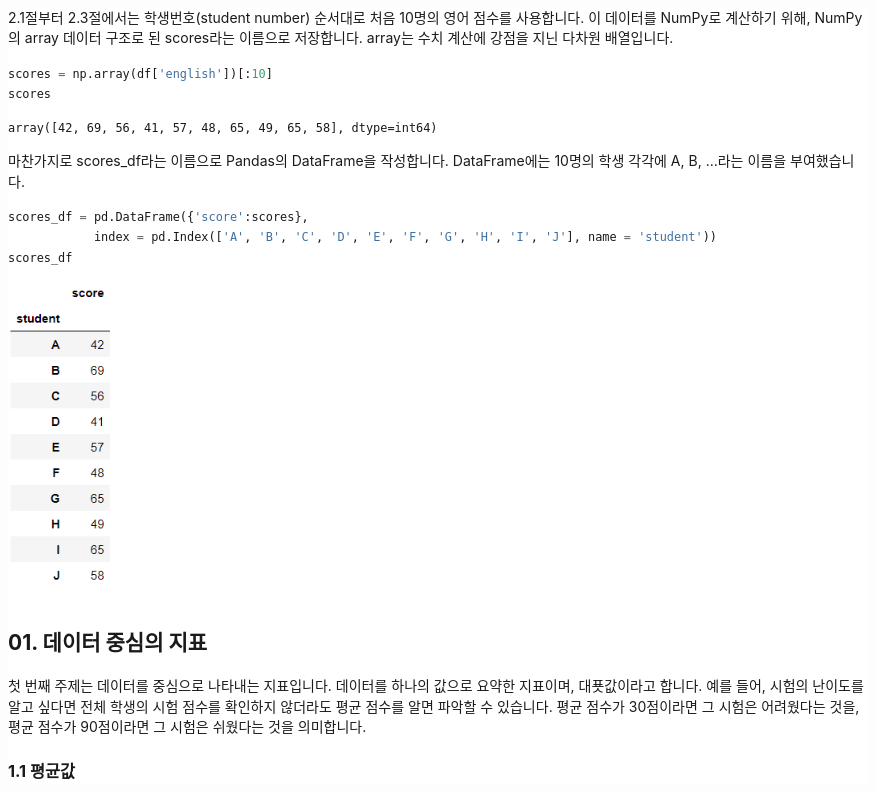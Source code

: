 



2.1절부터 2.3절에서는 학생번호(student number) 순서대로 처음 10명의 영어 점수를 사용합니다. 이 데이터를 NumPy로 계산하기 위해, NumPy의 array 데이터 구조로 된 scores라는 이름으로 저장합니다. array는 수치 계산에 강점을 지닌 다차원 배열입니다.

```python
scores = np.array(df['english'])[:10]
scores
```

```
array([42, 69, 56, 41, 57, 48, 65, 49, 65, 58], dtype=int64)
```



마찬가지로 scores_df라는 이름으로 Pandas의 DataFrame을 작성합니다. DataFrame에는 10명의 학생 각각에 A, B, ...라는 이름을 부여했습니다.

```python
scores_df = pd.DataFrame({'score':scores},
            index = pd.Index(['A', 'B', 'C', 'D', 'E', 'F', 'G', 'H', 'I', 'J'], name = 'student'))
scores_df
```



<img src="image/2/2-2.PNG" alt="2-2" style="zoom:80%;" />



## 01. 데이터 중심의 지표

첫 번째 주제는 데이터를 중심으로 나타내는 지표입니다. 데이터를 하나의 값으로 요약한 지표이며, 대푯값이라고 합니다. 예를 들어, 시험의 난이도를 알고 싶다면 전체 학생의 시험 점수를 확인하지 않더라도 평균 점수를 알면 파악할 수 있습니다. 평균 점수가 30점이라면 그 시험은 어려웠다는 것을, 평균 점수가 90점이라면 그 시험은 쉬웠다는 것을 의미합니다.



### 1.1 평균값
